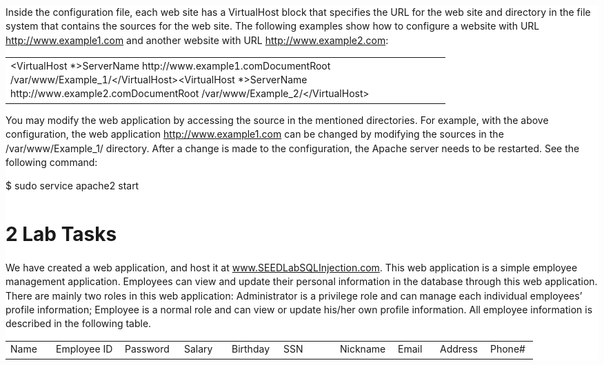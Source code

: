 Inside the configuration file, each web site has a VirtualHost block that specifies the URL for the web site and directory in the file system that contains the sources for the web site. The following examples show how to configure a website with URL http://www.example1.com and another website with URL http://www.example2.com:

<table width="624">

 <tbody>

  <tr>

   <td width="624">&lt;VirtualHost *&gt;ServerName http://www.example1.comDocumentRoot /var/www/Example_1/&lt;/VirtualHost&gt;&lt;VirtualHost *&gt;ServerName http://www.example2.comDocumentRoot /var/www/Example_2/&lt;/VirtualHost&gt;</td>

  </tr>

 </tbody>

</table>

You may modify the web application by accessing the source in the mentioned directories. For example, with the above configuration, the web application http://www.example1.com can be changed by modifying the sources in the /var/www/Example_1/ directory. After a change is made to the configuration, the Apache server needs to be restarted. See the following command:

$ sudo service apache2 start

<h1>2          Lab Tasks</h1>

We have created a web application, and host it at www.SEEDLabSQLInjection.com. This web application is a simple employee management application. Employees can view and update their personal information in the database through this web application. There are mainly two roles in this web application: Administrator is a privilege role and can manage each individual employees’ profile information; Employee is a normal role and can view or update his/her own profile information. All employee information is described in the following table.

<table width="624">

 <tbody>

  <tr>

   <td width="52">Name</td>

   <td width="86">Employee ID</td>

   <td width="72">Password</td>

   <td width="55">Salary</td>

   <td width="61">Birthday</td>

   <td width="68">SSN</td>

   <td width="70">Nickname</td>

   <td width="47">Email</td>

   <td width="59">Address</td>

   <td width="55">Phone#</td>

